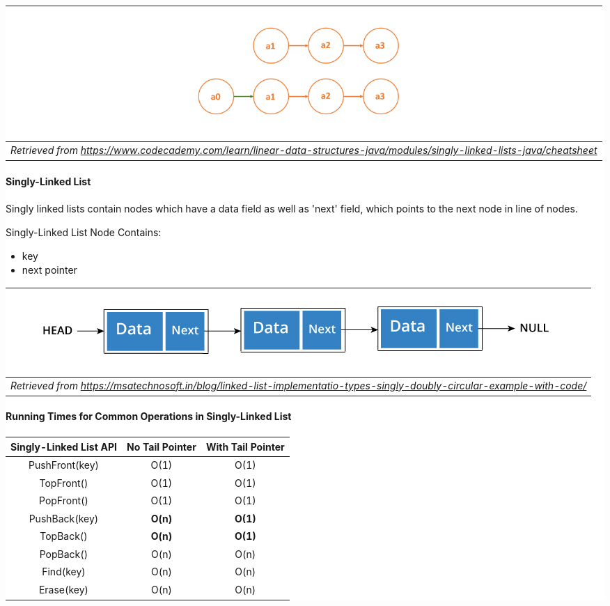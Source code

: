 | <img src="./images/new_head_node-linked-list.png" alt="Adding a new head node in a linked list" style="zoom: 33%;" /> |
| :----------------------------------------------------------: |
| *Retrieved from https://www.codecademy.com/learn/linear-data-structures-java/modules/singly-linked-lists-java/cheatsheet* |

#### Singly-Linked List

Singly linked lists contain nodes which have a data field as well as 'next' field, which points to the next node in line of nodes. 

Singly-Linked List Node Contains:
- key
- next pointer

| ![Singly-Linked List](./images/singly-linked-list.jpg) |
|:--:|
| *Retrieved from https://msatechnosoft.in/blog/linked-list-implementatio-types-singly-doubly-circular-example-with-code/* |

#### Running Times for Common Operations in Singly-Linked List

| Singly-Linked List API | No Tail Pointer | With Tail Pointer |
| :--: | :--: | :--: |
| PushFront(key) | O(1) | O(1) |
| TopFront() | O(1) | O(1) |
| PopFront() | O(1) | O(1) |
| PushBack(key) | **O(n)** | **O(1)** |
| TopBack() | **O(n)** | **O(1)** |
| PopBack() | O(n) | O(n) |
| Find(key) | O(n) | O(n) |
| Erase(key) | O(n) | O(n) |